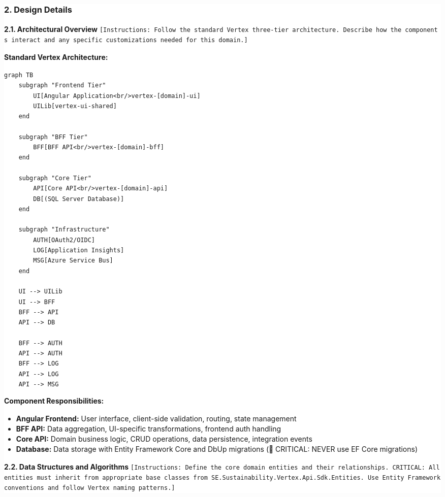 ### **2. Design Details**

**2.1. Architectural Overview**
`[Instructions: Follow the standard Vertex three-tier architecture. Describe how the components interact and any specific customizations needed for this domain.]`

**Standard Vertex Architecture:**
```mermaid
graph TB
    subgraph "Frontend Tier"
        UI[Angular Application<br/>vertex-[domain]-ui]
        UILib[vertex-ui-shared]
    end
    
    subgraph "BFF Tier"
        BFF[BFF API<br/>vertex-[domain]-bff]
    end
    
    subgraph "Core Tier"
        API[Core API<br/>vertex-[domain]-api]
        DB[(SQL Server Database)]
    end
    
    subgraph "Infrastructure"
        AUTH[OAuth2/OIDC]
        LOG[Application Insights]
        MSG[Azure Service Bus]
    end
    
    UI --> UILib
    UI --> BFF
    BFF --> API
    API --> DB
    
    BFF --> AUTH
    API --> AUTH
    BFF --> LOG
    API --> LOG
    API --> MSG
```

**Component Responsibilities:**
*   **Angular Frontend:** User interface, client-side validation, routing, state management
*   **BFF API:** Data aggregation, UI-specific transformations, frontend auth handling
*   **Core API:** Domain business logic, CRUD operations, data persistence, integration events
*   **Database:** Data storage with Entity Framework Core and DbUp migrations (🚨 CRITICAL: NEVER use EF Core migrations)

**2.2. Data Structures and Algorithms**
`[Instructions: Define the core domain entities and their relationships. CRITICAL: All entities must inherit from appropriate base classes from SE.Sustainability.Vertex.Api.Sdk.Entities. Use Entity Framework conventions and follow Vertex naming patterns.]`
